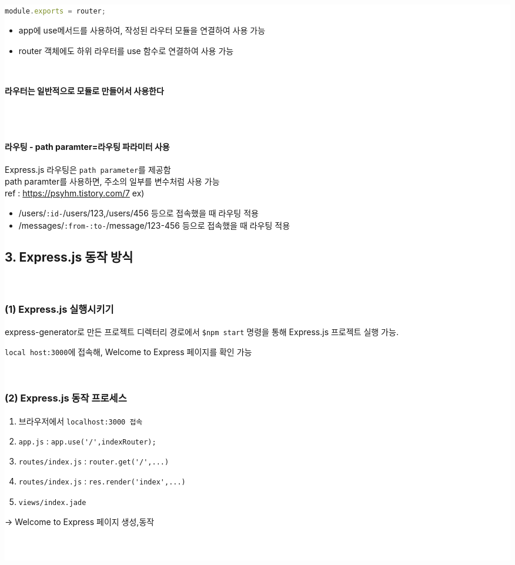 ```js
module.exports = router;
```
- app에 use메서드를 사용하여, 작성된 라우터 모듈을  연결하여 사용 가능

- router 객체에도 하위 라우터를 use 함수로 연결하여 사용 가능

<br>

**라우터는 일반적으로 모듈로 만들어서 사용한다**
<br>


<br><br>


#### 라우팅 - path paramter=라우팅 파라미터 사용
Express.js 라우팅은 `path parameter`를 제공함<br>
path paramter를 사용하면, 주소의 일부를 변수처럼 사용 가능<br>
ref : https://psyhm.tistory.com/7
ex)
- /users/`:id-`/users/123,/users/456 등으로 접속했을 때 라우팅 적용
- /messages/`:from-:to-`/message/123-456 등으로 접속했을 때 라우팅 적용

## 3. Express.js 동작 방식
<br>

### (1) Express.js 실행시키기
express-generator로 만든 프로젝트 디렉터리 경로에서 `$npm start` 명령을 통해 Express.js 프로젝트 실행 가능.<br>

`local host:3000`에 접속해, Welcome to Express 페이지를 확인 가능<br>

<br>

### (2) Express.js 동작 프로세스 <br>

1. 브라우저에서 `localhost:3000 접속`

2. `app.js` : `app.use('/',indexRouter);`

3. `routes/index.js` : `router.get('/',...)`

4. `routes/index.js` : `res.render('index',...)`

5. `views/index.jade`

-> Welcome to Express 페이지 생성,동작

<br><br>





   
